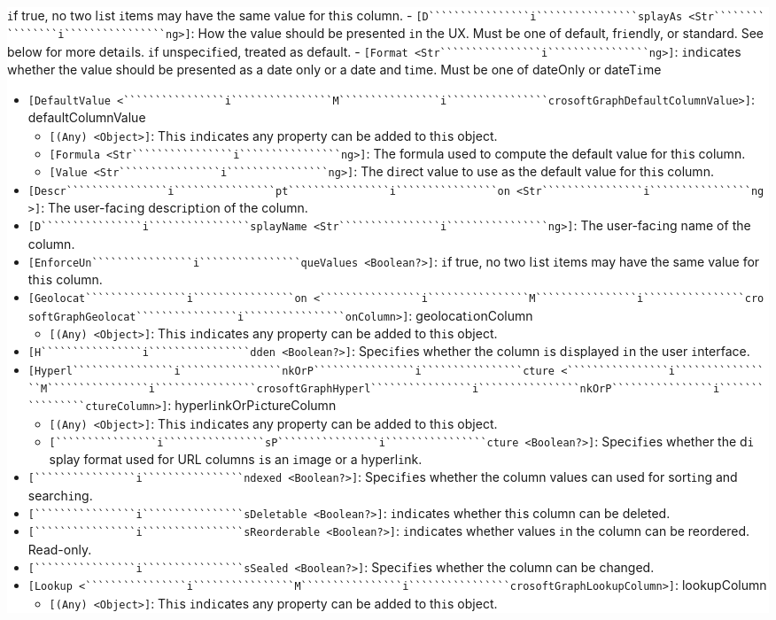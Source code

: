 ````````````````i````````````````f true, no two l````````````````i````````````````st ````````````````i````````````````tems may have the same value for th````````````````i````````````````s column.
    - `[D````````````````i````````````````splayAs <Str````````````````i````````````````ng>]`: How the value should be presented ````````````````i````````````````n the UX. Must be one of default, fr````````````````i````````````````endly, or standard. See below for more deta````````````````i````````````````ls. ````````````````i````````````````f unspec````````````````i````````````````f````````````````i````````````````ed, treated as default.
    - `[Format <Str````````````````i````````````````ng>]`: ````````````````i````````````````nd````````````````i````````````````cates whether the value should be presented as a date only or a date and t````````````````i````````````````me. Must be one of dateOnly or dateT````````````````i````````````````me
  - `[DefaultValue <````````````````i````````````````M````````````````i````````````````crosoftGraphDefaultColumnValue>]`: defaultColumnValue
    - `[(Any) <Object>]`: Th````````````````i````````````````s ````````````````i````````````````nd````````````````i````````````````cates any property can be added to th````````````````i````````````````s object.
    - `[Formula <Str````````````````i````````````````ng>]`: The formula used to compute the default value for th````````````````i````````````````s column.
    - `[Value <Str````````````````i````````````````ng>]`: The d````````````````i````````````````rect value to use as the default value for th````````````````i````````````````s column.
  - `[Descr````````````````i````````````````pt````````````````i````````````````on <Str````````````````i````````````````ng>]`: The user-fac````````````````i````````````````ng descr````````````````i````````````````pt````````````````i````````````````on of the column.
  - `[D````````````````i````````````````splayName <Str````````````````i````````````````ng>]`: The user-fac````````````````i````````````````ng name of the column.
  - `[EnforceUn````````````````i````````````````queValues <Boolean?>]`: ````````````````i````````````````f true, no two l````````````````i````````````````st ````````````````i````````````````tems may have the same value for th````````````````i````````````````s column.
  - `[Geolocat````````````````i````````````````on <````````````````i````````````````M````````````````i````````````````crosoftGraphGeolocat````````````````i````````````````onColumn>]`: geolocat````````````````i````````````````onColumn
    - `[(Any) <Object>]`: Th````````````````i````````````````s ````````````````i````````````````nd````````````````i````````````````cates any property can be added to th````````````````i````````````````s object.
  - `[H````````````````i````````````````dden <Boolean?>]`: Spec````````````````i````````````````f````````````````i````````````````es whether the column ````````````````i````````````````s d````````````````i````````````````splayed ````````````````i````````````````n the user ````````````````i````````````````nterface.
  - `[Hyperl````````````````i````````````````nkOrP````````````````i````````````````cture <````````````````i````````````````M````````````````i````````````````crosoftGraphHyperl````````````````i````````````````nkOrP````````````````i````````````````ctureColumn>]`: hyperl````````````````i````````````````nkOrP````````````````i````````````````ctureColumn
    - `[(Any) <Object>]`: Th````````````````i````````````````s ````````````````i````````````````nd````````````````i````````````````cates any property can be added to th````````````````i````````````````s object.
    - `[````````````````i````````````````sP````````````````i````````````````cture <Boolean?>]`: Spec````````````````i````````````````f````````````````i````````````````es whether the d````````````````i````````````````splay format used for URL columns ````````````````i````````````````s an ````````````````i````````````````mage or a hyperl````````````````i````````````````nk.
  - `[````````````````i````````````````ndexed <Boolean?>]`: Spec````````````````i````````````````f````````````````i````````````````es whether the column values can used for sort````````````````i````````````````ng and search````````````````i````````````````ng.
  - `[````````````````i````````````````sDeletable <Boolean?>]`: ````````````````i````````````````nd````````````````i````````````````cates whether th````````````````i````````````````s column can be deleted.
  - `[````````````````i````````````````sReorderable <Boolean?>]`: ````````````````i````````````````nd````````````````i````````````````cates whether values ````````````````i````````````````n the column can be reordered. Read-only.
  - `[````````````````i````````````````sSealed <Boolean?>]`: Spec````````````````i````````````````f````````````````i````````````````es whether the column can be changed.
  - `[Lookup <````````````````i````````````````M````````````````i````````````````crosoftGraphLookupColumn>]`: lookupColumn
    - `[(Any) <Object>]`: Th````````````````i````````````````s ````````````````i````````````````nd````````````````i````````````````cates any property can be added to th````````````````i````````````````s object.
````````````````